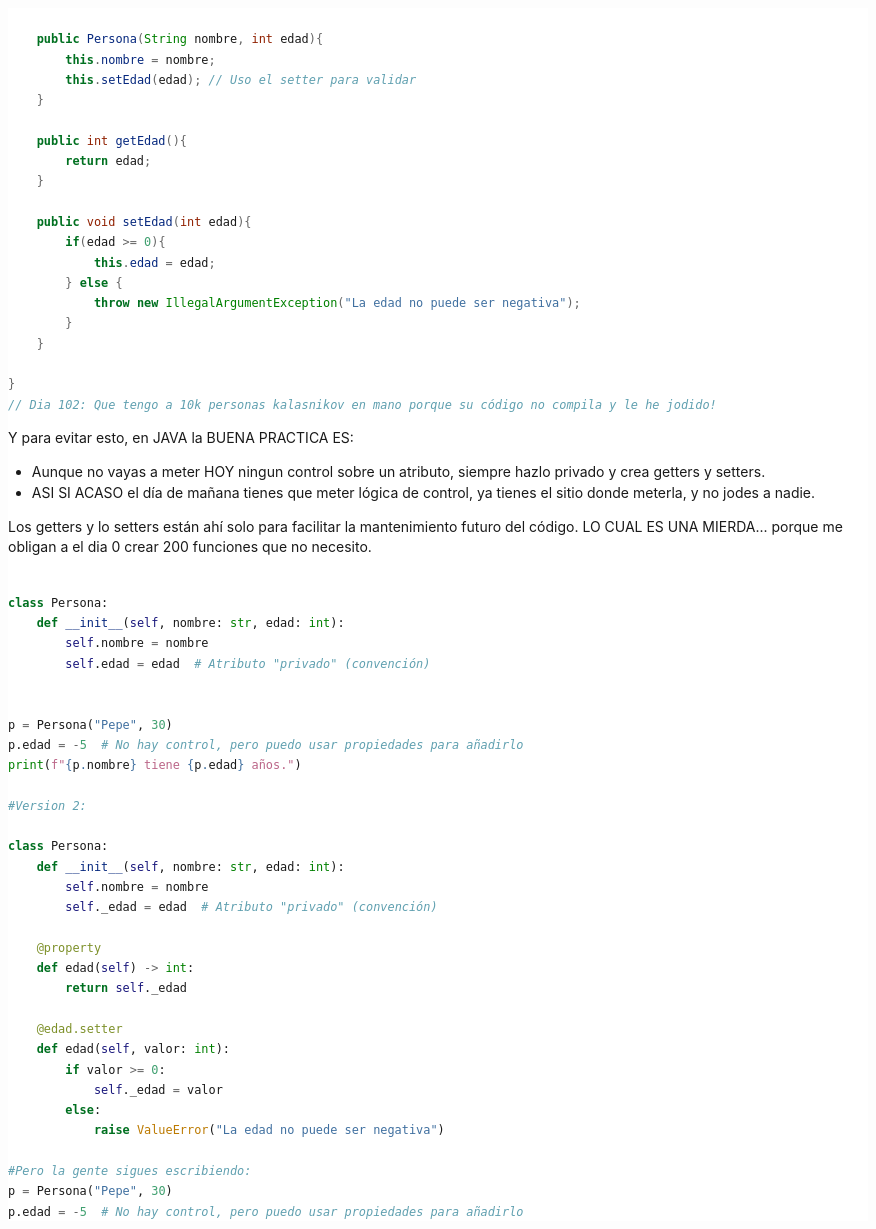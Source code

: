 ```java

    public Persona(String nombre, int edad){
        this.nombre = nombre;
        this.setEdad(edad); // Uso el setter para validar
    }

    public int getEdad(){
        return edad;
    }

    public void setEdad(int edad){
        if(edad >= 0){
            this.edad = edad;
        } else {
            throw new IllegalArgumentException("La edad no puede ser negativa");
        }
    }

}
// Dia 102: Que tengo a 10k personas kalasnikov en mano porque su código no compila y le he jodido!
```
Y para evitar esto, en JAVA la BUENA PRACTICA ES:
- Aunque no vayas a meter HOY ningun control sobre un atributo, siempre hazlo privado y crea getters y setters.
- ASI SI ACASO el día de mañana tienes que meter lógica de control, ya tienes el sitio donde meterla, y no jodes a nadie.

Los getters y lo setters están ahí solo para facilitar la mantenimiento futuro del código.
LO CUAL ES UNA MIERDA... porque me obligan a el dia 0 crear 200 funciones que no necesito.


```py

class Persona:
    def __init__(self, nombre: str, edad: int):
        self.nombre = nombre
        self.edad = edad  # Atributo "privado" (convención)


p = Persona("Pepe", 30)
p.edad = -5  # No hay control, pero puedo usar propiedades para añadirlo
print(f"{p.nombre} tiene {p.edad} años.")

#Version 2:

class Persona:
    def __init__(self, nombre: str, edad: int):
        self.nombre = nombre
        self._edad = edad  # Atributo "privado" (convención)

    @property
    def edad(self) -> int:
        return self._edad

    @edad.setter
    def edad(self, valor: int):
        if valor >= 0:
            self._edad = valor
        else:
            raise ValueError("La edad no puede ser negativa")

#Pero la gente sigues escribiendo:
p = Persona("Pepe", 30)
p.edad = -5  # No hay control, pero puedo usar propiedades para añadirlo
```